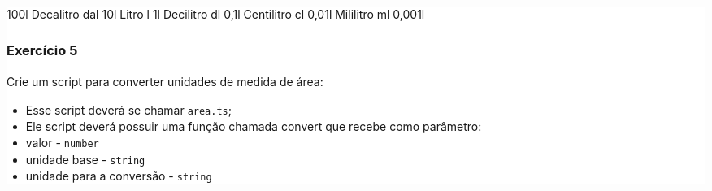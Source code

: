 100l      </td>
    </tr>
    <tr>
      <td style="text-align: left;">
Decalitro      </td>
      <td style="text-align: left;">
dal      </td>
      <td style="text-align: left;">
10l      </td>
    </tr>
    <tr>
      <td style="text-align: left;">
Litro      </td>
      <td style="text-align: left;">
l      </td>
      <td style="text-align: left;">
1l      </td>
    </tr>
    <tr>
      <td style="text-align: left;">
Decilitro      </td>
      <td style="text-align: left;">
dl      </td>
      <td style="text-align: left;">
0,1l      </td>
    </tr>
    <tr>
      <td style="text-align: left;">
Centilitro      </td>
      <td style="text-align: left;">
cl      </td>
      <td style="text-align: left;">
0,01l      </td>
    </tr>
    <tr>
      <td style="text-align: left;">
Mililitro      </td>
      <td style="text-align: left;">
ml      </td>
      <td style="text-align: left;">
0,001l      </td>
    </tr>
  </tbody>
</table>

### **Exercício 5**

Crie um script para converter unidades de medida de área:

- Esse script deverá se chamar `area.ts`;
- Ele script deverá possuir uma função chamada convert que recebe como parâmetro:
- valor - `number`
- unidade base - `string`
- unidade para a conversão - `string`
